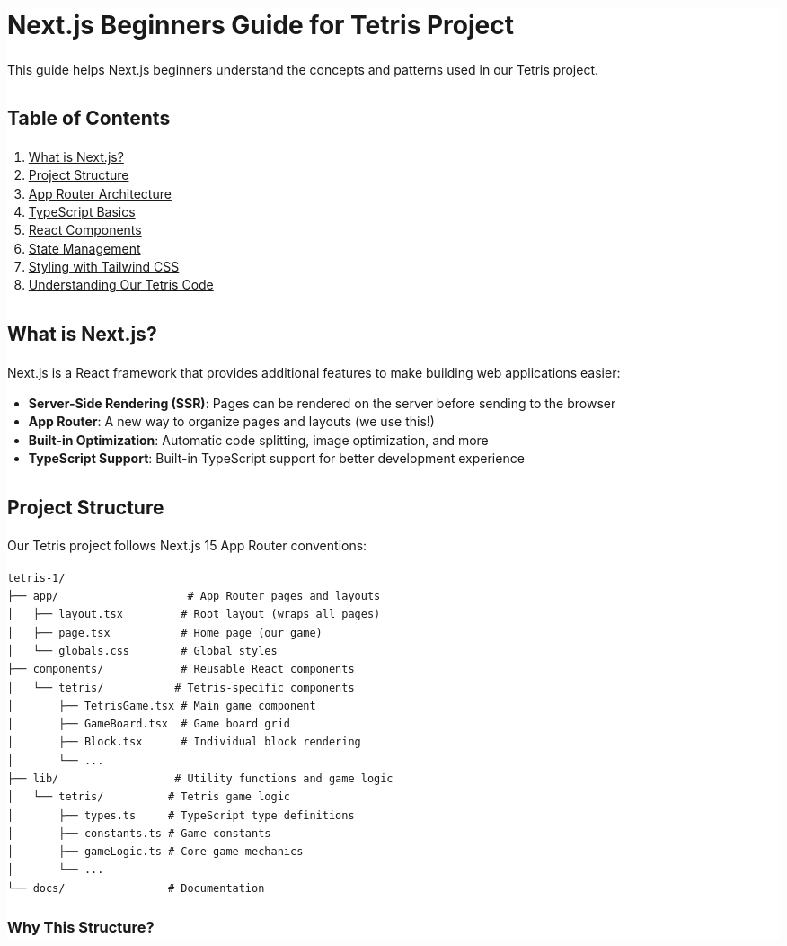 # Next.js Beginners Guide for Tetris Project

This guide helps Next.js beginners understand the concepts and patterns used in our Tetris project.

## Table of Contents
1. [What is Next.js?](#what-is-nextjs)
2. [Project Structure](#project-structure)
3. [App Router Architecture](#app-router-architecture)
4. [TypeScript Basics](#typescript-basics)
5. [React Components](#react-components)
6. [State Management](#state-management)
7. [Styling with Tailwind CSS](#styling-with-tailwind-css)
8. [Understanding Our Tetris Code](#understanding-our-tetris-code)

## What is Next.js?

Next.js is a React framework that provides additional features to make building web applications easier:

- **Server-Side Rendering (SSR)**: Pages can be rendered on the server before sending to the browser
- **App Router**: A new way to organize pages and layouts (we use this!)
- **Built-in Optimization**: Automatic code splitting, image optimization, and more
- **TypeScript Support**: Built-in TypeScript support for better development experience

## Project Structure

Our Tetris project follows Next.js 15 App Router conventions:

```
tetris-1/
├── app/                    # App Router pages and layouts
│   ├── layout.tsx         # Root layout (wraps all pages)
│   ├── page.tsx           # Home page (our game)
│   └── globals.css        # Global styles
├── components/            # Reusable React components
│   └── tetris/           # Tetris-specific components
│       ├── TetrisGame.tsx # Main game component
│       ├── GameBoard.tsx  # Game board grid
│       ├── Block.tsx      # Individual block rendering
│       └── ...
├── lib/                  # Utility functions and game logic
│   └── tetris/          # Tetris game logic
│       ├── types.ts     # TypeScript type definitions
│       ├── constants.ts # Game constants
│       ├── gameLogic.ts # Core game mechanics
│       └── ...
└── docs/                # Documentation
```

### Why This Structure?

